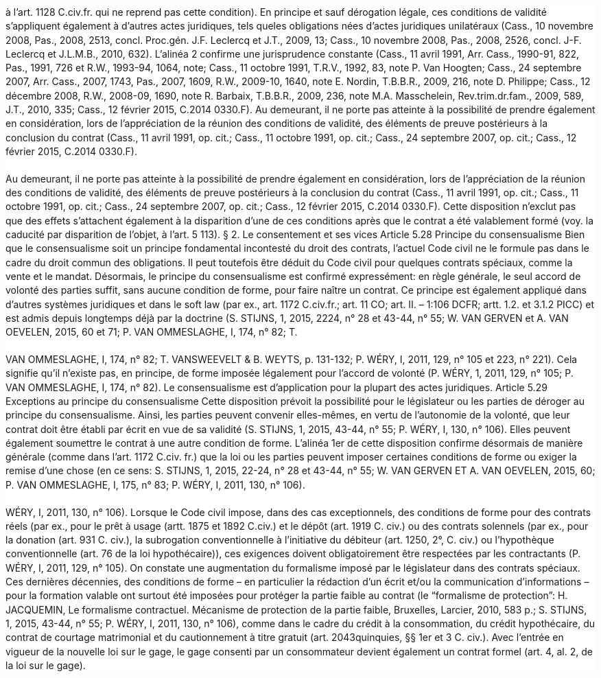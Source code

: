 à l’art. 1128 C.civ.fr. qui ne reprend pas cette condition). En principe et sauf dérogation légale, ces conditions de validité s’appliquent également à d’autres actes juridiques, tels queles obligations nées d’actes juridiques unilatéraux (Cass., 10 novembre 2008, Pas., 2008, 2513, concl. Proc.gén. J.F. Leclercq et J.T., 2009, 13; Cass., 10 novembre 2008, Pas., 2008, 2526, concl. J-F. Leclercq et J.L.M.B., 2010, 632). L’alinéa 2 confirme une jurisprudence constante (Cass., 11 avril 1991, Arr. Cass., 1990-91, 822, Pas., 1991, 726 et R.W., 1993-94, 1064, note; Cass., 11 octobre 1991, T.R.V., 1992, 83, note P. Van Hoogten; Cass., 24 septembre 2007, Arr. Cass., 2007, 1743, Pas., 2007, 1609, R.W., 2009-10, 1640, note E. Nordin, T.B.B.R., 2009, 216, note D. Philippe; Cass., 12 décembre 2008, R.W., 2008-09, 1690, note R. Barbaix, T.B.B.R., 2009, 236, note M.A. Masschelein, Rev.trim.dr.fam., 2009, 589, J.T., 2010, 335; Cass., 12 février 2015, C.2014 0330.F). Au demeurant, il ne porte pas atteinte à la possibilité de prendre également en considération, lors de l’appréciation de la réunion des conditions de validité, des éléments de preuve postérieurs à la conclusion du contrat (Cass., 11 avril 1991, op. cit.; Cass., 11 octobre 1991, op. cit.; Cass., 24 septembre 2007, op. cit.; Cass., 12 février 2015, C.2014 0330.F).
####
Au demeurant, il ne porte pas atteinte à la possibilité de prendre également en considération, lors de l’appréciation de la réunion des conditions de validité, des éléments de preuve postérieurs à la conclusion du contrat (Cass., 11 avril 1991, op. cit.; Cass., 11 octobre 1991, op. cit.; Cass., 24 septembre 2007, op. cit.; Cass., 12 février 2015, C.2014 0330.F). Cette disposition n’exclut pas que des effets s’attachent également à la disparition d’une de ces conditions après que le contrat a été valablement formé (voy. la caducité par disparition de l’objet, à l’art. 5 113). § 2. Le consentement et ses vices Article 5.28 Principe du consensualisme Bien que le consensualisme soit un principe fondamental incontesté du droit des contrats, l’actuel Code civil ne le formule pas dans le cadre du droit commun
des obligations. Il peut toutefois être déduit du Code civil pour quelques contrats spéciaux, comme la vente et le mandat. Désormais, le principe du consensualisme est confirmé expressément: en règle générale, le seul accord de volonté des parties suffit, sans aucune condition de forme, pour faire naître un contrat. Ce principe est également appliqué dans d’autres systèmes juridiques et dans le soft law (par ex., art. 1172 C.civ.fr.; art. 11 CO; art. II. – 1:106 DCFR; artt. 1.2. et 3.1.2 PICC) et est admis depuis longtemps déjà par la doctrine (S. STIJNS, 1, 2015, 2224, n° 28 et 43-44, n° 55; W. VAN GERVEN et A. VAN OEVELEN, 2015, 60 et 71; P. VAN OMMESLAGHE, I, 174, n° 82; T.
####
VAN OMMESLAGHE, I, 174, n° 82; T. VANSWEEVELT & B. WEYTS, p. 131-132; P. WÉRY, I, 2011, 129, n° 105 et 223, n° 221). Cela signifie qu’il n’existe pas, en principe, de forme imposée légalement pour l’accord de volonté (P. WÉRY, 1, 2011, 129, n° 105; P. VAN OMMESLAGHE, I, 174, n° 82). Le consensualisme est d’application pour la plupart des actes juridiques. Article 5.29 Exceptions au principe du consensualisme Cette disposition prévoit la possibilité pour le législateur ou les parties de déroger au principe du consensualisme. Ainsi, les parties peuvent convenir elles-mêmes, en vertu de l’autonomie de la volonté, que leur contrat doit être établi par écrit en vue de sa validité (S. STIJNS, 1, 2015, 43-44, n° 55; P. WÉRY, I, 130, n° 106). Elles peuvent également soumettre le contrat à une autre condition de forme. L’alinéa 1er de cette disposition confirme désormais de manière générale (comme dans l’art. 1172 C.civ. fr.) que la loi ou les parties peuvent imposer certaines conditions de forme ou exiger la remise d’une chose (en ce sens: S. STIJNS, 1, 2015, 22-24, n° 28 et 43-44, n° 55; W. VAN GERVEN ET A. VAN OEVELEN, 2015, 60; P. VAN OMMESLAGHE, I, 175, n° 83; P. WÉRY, I, 2011, 130, n° 106).
####
WÉRY, I, 2011, 130, n° 106). Lorsque le Code civil impose, dans des cas exceptionnels, des conditions de forme pour des contrats réels (par ex., pour le prêt à usage (artt. 1875 et 1892 C.civ.) et le dépôt (art. 1919 C. civ.) ou des contrats solennels (par ex., pour la donation (art. 931 C. civ.), la subrogation conventionnelle à l’initiative du débiteur (art. 1250, 2°, C. civ.) ou l’hypothèque conventionnelle (art. 76 de la loi
hypothécaire)), ces exigences doivent obligatoirement être respectées par les contractants (P. WÉRY, I, 2011, 129, n° 105). On constate une augmentation du formalisme imposé par le législateur dans des contrats spéciaux. Ces dernières décennies, des conditions de forme – en particulier la rédaction d’un écrit et/ou la communication d’informations – pour la formation valable ont surtout été imposées pour protéger la partie faible au contrat (le “formalisme de protection”: H. JACQUEMIN, Le formalisme contractuel. Mécanisme de protection de la partie faible, Bruxelles, Larcier, 2010, 583 p.; S. STIJNS, 1, 2015, 43-44, n° 55; P. WÉRY, I, 2011, 130, n° 106), comme dans le cadre du crédit à la consommation, du crédit hypothécaire, du contrat de courtage matrimonial et du cautionnement à titre gratuit (art. 2043quinquies, §§ 1er et 3 C. civ.). Avec l’entrée en vigueur de la nouvelle loi sur le gage, le gage consenti par un consommateur devient également un contrat formel (art. 4, al. 2, de la loi sur le gage).
####
